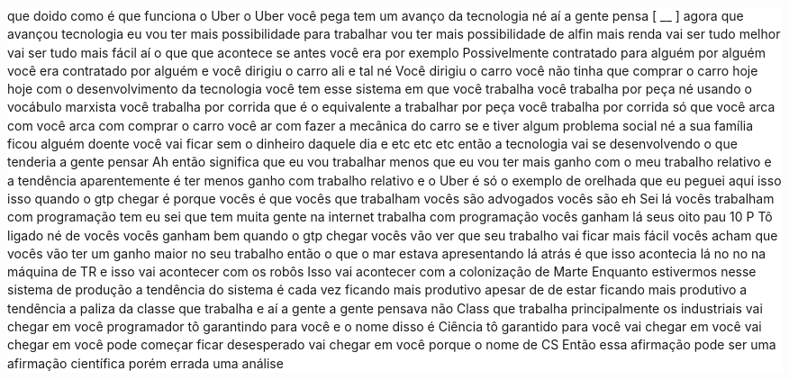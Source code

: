 que doido como é que funciona o Uber o
Uber você pega tem um avanço da
tecnologia né aí a gente pensa [ __ ]
agora que avançou tecnologia eu vou ter
mais possibilidade para trabalhar vou
ter mais possibilidade de alfin mais
renda vai ser tudo melhor vai ser tudo
mais fácil aí o que que acontece se
antes você era por exemplo Possivelmente
contratado para alguém por alguém você
era contratado por alguém e você dirigiu
o carro ali e tal né Você dirigiu o
carro você não tinha que comprar o carro
hoje hoje com o desenvolvimento da
tecnologia você tem esse sistema em que
você trabalha você trabalha por peça né
usando o vocábulo marxista você trabalha
por corrida que é o equivalente a
trabalhar por peça você trabalha por
corrida só que você arca com você arca
com comprar o carro você ar
com fazer a mecânica do carro se e tiver
algum problema social né a sua família
ficou alguém doente você vai ficar sem o
dinheiro daquele dia e etc etc etc então
a tecnologia vai se desenvolvendo o que
tenderia a gente pensar Ah então
significa que eu vou trabalhar menos que
eu vou ter mais ganho com o meu trabalho
relativo e a tendência aparentemente é
ter menos ganho com trabalho relativo e
o Uber é só o exemplo de orelhada que eu
peguei aqui isso isso quando o gtp
chegar é porque vocês é que vocês que
trabalham vocês são advogados vocês são
eh Sei lá vocês trabalham com
programação tem eu sei que tem muita
gente na internet trabalha com
programação vocês ganham lá seus oito
pau 10 P Tô ligado né de vocês vocês
ganham bem quando o gtp chegar vocês vão
ver que seu trabalho vai ficar mais
fácil vocês acham que vocês vão ter um
ganho maior no seu trabalho então o que
o mar estava apresentando lá atrás é que
isso acontecia lá no no na máquina de TR
e isso vai acontecer com os robôs Isso
vai acontecer com a colonização de Marte
Enquanto estivermos nesse sistema de
produção a tendência do sistema é cada
vez ficando mais produtivo apesar de de
estar ficando mais produtivo a tendência
a
paliza da classe que trabalha e aí a
gente a gente pensava não Class que
trabalha principalmente os industriais
vai chegar em você programador tô
garantindo para você e o nome disso é
Ciência tô garantido para você vai
chegar em você vai chegar em você pode
começar ficar desesperado vai chegar em
você porque o nome de CS Então essa
afirmação pode ser uma afirmação
científica porém errada uma análise